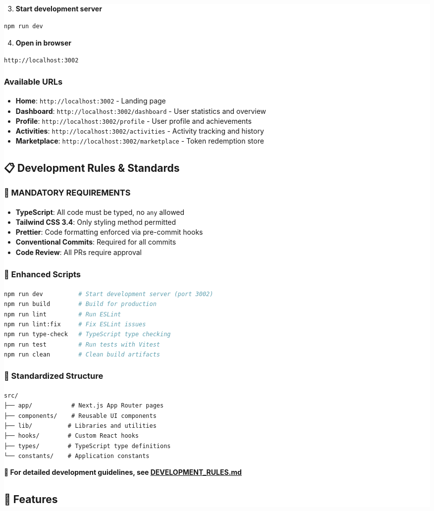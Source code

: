 3. **Start development server**
```bash
npm run dev
```

4. **Open in browser**
```
http://localhost:3002
```

### Available URLs
- **Home**: `http://localhost:3002` - Landing page
- **Dashboard**: `http://localhost:3002/dashboard` - User statistics and overview
- **Profile**: `http://localhost:3002/profile` - User profile and achievements
- **Activities**: `http://localhost:3002/activities` - Activity tracking and history
- **Marketplace**: `http://localhost:3002/marketplace` - Token redemption store

## 📋 Development Rules & Standards

### 🚨 MANDATORY REQUIREMENTS
- **TypeScript**: All code must be typed, no `any` allowed
- **Tailwind CSS 3.4**: Only styling method permitted
- **Prettier**: Code formatting enforced via pre-commit hooks
- **Conventional Commits**: Required for all commits
- **Code Review**: All PRs require approval

### 🔧 Enhanced Scripts
```bash
npm run dev          # Start development server (port 3002)
npm run build        # Build for production
npm run lint         # Run ESLint
npm run lint:fix     # Fix ESLint issues
npm run type-check   # TypeScript type checking
npm run test         # Run tests with Vitest
npm run clean        # Clean build artifacts
```

### 📁 Standardized Structure
```
src/
├── app/           # Next.js App Router pages
├── components/    # Reusable UI components
├── lib/          # Libraries and utilities
├── hooks/        # Custom React hooks
├── types/        # TypeScript type definitions
└── constants/    # Application constants
```

**📖 For detailed development guidelines, see [DEVELOPMENT_RULES.md](./DEVELOPMENT_RULES.md)**

## 📱 Features
